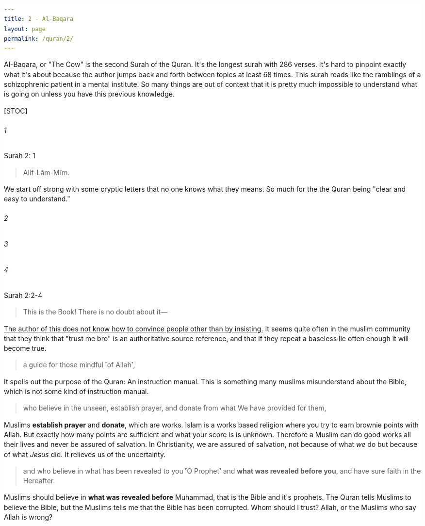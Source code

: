 ```yaml
---
title: 2 - Al-Baqara 
layout: page
permalink: /quran/2/
---
```


Al-Baqara, or "The Cow" is the second Surah of the Quran. It's the longest surah with 286 verses. It's hard to pinpoint exactly what it's about because the author jumps back and forth between topics at least 68 times. This surah reads like the ramblings of a schizophrenic patient in a mental institute. So many things are out of context that it is pretty much impossible to understand what is going on unless you have this previous knowledge. 

[STOC]

###### 1

Surah 2: 1

> Alif-Lãm-Mĩm.

We start off strong with some cryptic letters that no one knows what they means. So much for the the Quran being "clear and easy to understand."

###### 2
###### 3
###### 4

Surah 2:2-4

> This is the Book! There is no doubt about it—

[The author of this does not know how to convince people other than by insisting.](/quran/topics/ipse-dixit) It seems quite often in the muslim community that they think that "trust me bro" is an authoritative source reference, and that if they repeat a baseless lie often enough it will become true.

> a guide for those mindful ˹of Allah˺, 

It spells out the purpose of the Quran: An instruction manual. This is something many muslims misunderstand about the Bible, which is not some kind of instruction manual. 

> who believe in the unseen, establish prayer, and donate from what We have provided for them,

Muslims **establish prayer** and **donate**, which are works. Islam is a works based religion where you try to earn brownie points with Allah. But exactly how many points are sufficient and what your score is is unknown. Therefore a Muslim can do good works all their lives and never be assured of salvation. In Christianity, we are assured of salvation, not because of what *we* do but because of what *Jesus* did. It relieves us of the uncertainty.

> and who believe in what has been revealed to you ˹O Prophet˺ and **what was revealed before you**, and have sure faith in the Hereafter.

Muslims should believe in **what was revealed before** Muhammad, that is the Bible and it's prophets. The Quran tells Muslims to believe the Bible, but the Muslims tells me that the Bible has been corrupted. Whom should I trust? Allah, or the Muslims who say Allah is wrong? 
